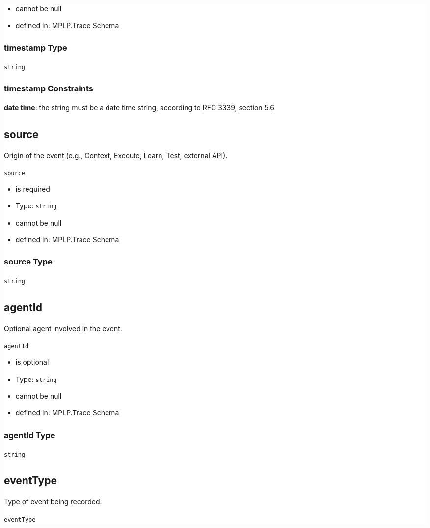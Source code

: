 * cannot be null

* defined in: [MPLP.Trace Schema](definition-properties-timestamp.md "https://coregentis.org/schemas/v1.0/Trace.schema.json#/properties/timestamp")

### timestamp Type

`string`

### timestamp Constraints

**date time**: the string must be a date time string, according to [RFC 3339, section 5.6](https://tools.ietf.org/html/rfc3339 "check the specification")

## source

Origin of the event (e.g., Context, Execute, Learn, Test, external API).

`source`

* is required

* Type: `string`

* cannot be null

* defined in: [MPLP.Trace Schema](definition-properties-source.md "https://coregentis.org/schemas/v1.0/Trace.schema.json#/properties/source")

### source Type

`string`

## agentId

Optional agent involved in the event.

`agentId`

* is optional

* Type: `string`

* cannot be null

* defined in: [MPLP.Trace Schema](definition-properties-agentid.md "https://coregentis.org/schemas/v1.0/Trace.schema.json#/properties/agentId")

### agentId Type

`string`

## eventType

Type of event being recorded.

`eventType`
